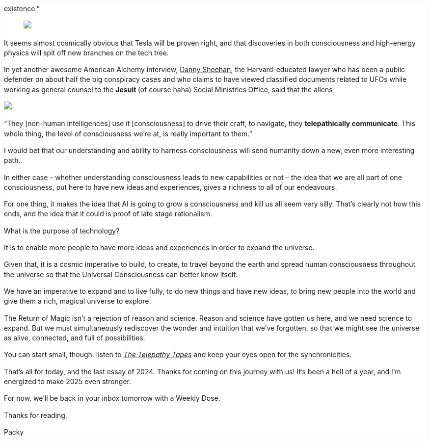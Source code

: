 existence.”</p><div><figure><a href="https://substack.com/redirect/fbcac7f1-d394-4ae8-932d-f63d8b8a10cb?j=eyJ1IjoiOXAwZ3QifQ.gb8J5T7GnA_ZlNuaMZjmlXXepKbqOsa8-6m8ExkRNpU"><img src="https://substackcdn.com/image/fetch/w_1936,c_limit,f_auto,q_auto:good,fl_progressive:steep/https%3A%2F%2Fsubstack-post-media.s3.amazonaws.com%2Fpublic%2Fimages%2F3c17c81e-d90f-4ea3-8e5e-94e30deed587_968x576.png"></a></figure></div><p>It seems almost cosmically obvious that Tesla will be proven right, and that discoveries in both consciousness and high-energy physics will spit off new branches on the tech tree.</p><p><span>In yet another awesome American Alchemy interview, </span><a href="https://substack.com/redirect/5bcf55d9-61a7-4961-8b7a-763b38d59138?j=eyJ1IjoiOXAwZ3QifQ.gb8J5T7GnA_ZlNuaMZjmlXXepKbqOsa8-6m8ExkRNpU">Danny Sheehan</a><span>, the Harvard-educated lawyer who has been a public defender on about half the big conspiracy cases and who claims to have viewed classified documents related to UFOs while working as general counsel to the </span><strong>Jesuit </strong><span>(of course haha) Social Ministries Office, said that the aliens</span></p><a href="https://substack.com/redirect/f99463fc-ce54-44c6-ad30-61500e056101?j=eyJ1IjoiOXAwZ3QifQ.gb8J5T7GnA_ZlNuaMZjmlXXepKbqOsa8-6m8ExkRNpU"><img src="https://substackcdn.com/image/youtube/w_728,c_limit/l_youtube_play_qyqt8q,w_120/2SQXAPCdmPE"></a><p><span>“They [non-human intelligences] use it [consciousness] to drive their craft, to navigate, they </span><strong>telepathically communicate</strong><span>. This whole thing, the level of consciousness we’re at, is really important to them.”</span></p><p>I would bet that our understanding and ability to harness consciousness will send humanity down a new, even more interesting path.</p><p>In either case – whether understanding consciousness leads to new capabilities or not – the idea that we are all part of one consciousness, put here to have new ideas and experiences, gives a richness to all of our endeavours.</p><p>For one thing, it makes the idea that AI is going to grow a consciousness and kill us all seem very silly. That’s clearly not how this ends, and the idea that it could is proof of late stage rationalism.</p><p>What is the purpose of technology?</p><p>It is to enable more people to have more ideas and experiences in order to expand the universe.</p><p>Given that, it is a cosmic imperative to build, to create, to travel beyond the earth and spread human consciousness throughout the universe so that the Universal Consciousness can better know itself.</p><p>We have an imperative to expand and to live fully, to do new things and have new ideas, to bring new people into the world and give them a rich, magical universe to explore.</p><p>The Return of Magic isn’t a rejection of reason and science. Reason and science have gotten us here, and we need science to expand. But we must simultaneously rediscover the wonder and intuition that we’ve forgotten, so that we might see the universe as alive, connected, and full of possibilities.</p><p><span>You can start small, though: listen to </span><em><a href="https://substack.com/redirect/8d255485-f9a6-40ca-9a5f-1022ccc69003?j=eyJ1IjoiOXAwZ3QifQ.gb8J5T7GnA_ZlNuaMZjmlXXepKbqOsa8-6m8ExkRNpU">The Telepathy Tapes</a></em><span> and keep your eyes open for the synchronicities.</span></p><p>That’s all for today, and the last essay of 2024. Thanks for coming on this journey with us! It’s been a hell of a year, and I’m energized to make 2025 even stronger. </p><p>For now, we’ll be back in your inbox tomorrow with a Weekly Dose. </p><p>Thanks for reading, </p><p>Packy</p></div>